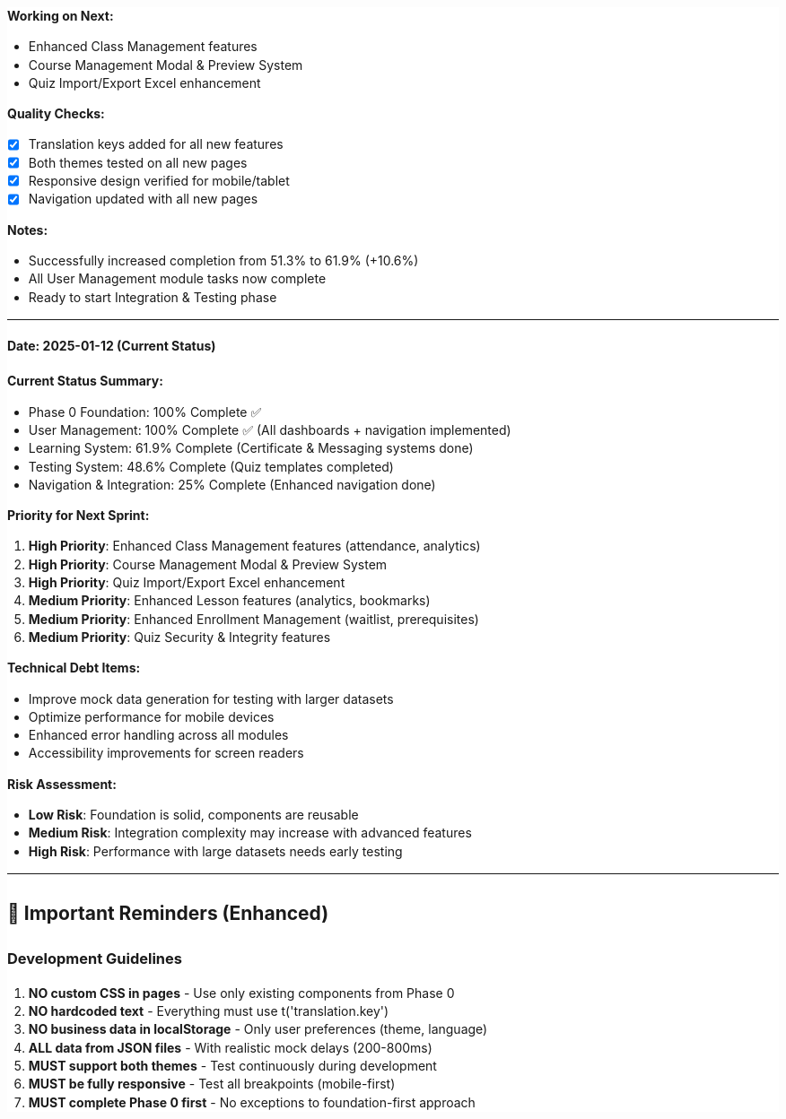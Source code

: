 **Working on Next:**
- Enhanced Class Management features
- Course Management Modal & Preview System
- Quiz Import/Export Excel enhancement

**Quality Checks:**
- [x] Translation keys added for all new features
- [x] Both themes tested on all new pages
- [x] Responsive design verified for mobile/tablet
- [x] Navigation updated with all new pages

**Notes:**
- Successfully increased completion from 51.3% to 61.9% (+10.6%)
- All User Management module tasks now complete
- Ready to start Integration & Testing phase

---

#### Date: 2025-01-12 (Current Status)
**Current Status Summary:**
- Phase 0 Foundation: 100% Complete ✅
- User Management: 100% Complete ✅ (All dashboards + navigation implemented)
- Learning System: 61.9% Complete (Certificate & Messaging systems done)
- Testing System: 48.6% Complete (Quiz templates completed)
- Navigation & Integration: 25% Complete (Enhanced navigation done)

**Priority for Next Sprint:**
1. **High Priority**: Enhanced Class Management features (attendance, analytics)
2. **High Priority**: Course Management Modal & Preview System
3. **High Priority**: Quiz Import/Export Excel enhancement
4. **Medium Priority**: Enhanced Lesson features (analytics, bookmarks)
5. **Medium Priority**: Enhanced Enrollment Management (waitlist, prerequisites)
6. **Medium Priority**: Quiz Security & Integrity features

**Technical Debt Items:**
- Improve mock data generation for testing with larger datasets
- Optimize performance for mobile devices
- Enhanced error handling across all modules
- Accessibility improvements for screen readers

**Risk Assessment:**
- **Low Risk**: Foundation is solid, components are reusable
- **Medium Risk**: Integration complexity may increase with advanced features
- **High Risk**: Performance with large datasets needs early testing

---

## 🚨 Important Reminders (Enhanced)

### Development Guidelines
1. **NO custom CSS in pages** - Use only existing components from Phase 0
2. **NO hardcoded text** - Everything must use t('translation.key')
3. **NO business data in localStorage** - Only user preferences (theme, language)
4. **ALL data from JSON files** - With realistic mock delays (200-800ms)
5. **MUST support both themes** - Test continuously during development
6. **MUST be fully responsive** - Test all breakpoints (mobile-first)
7. **MUST complete Phase 0 first** - No exceptions to foundation-first approach
